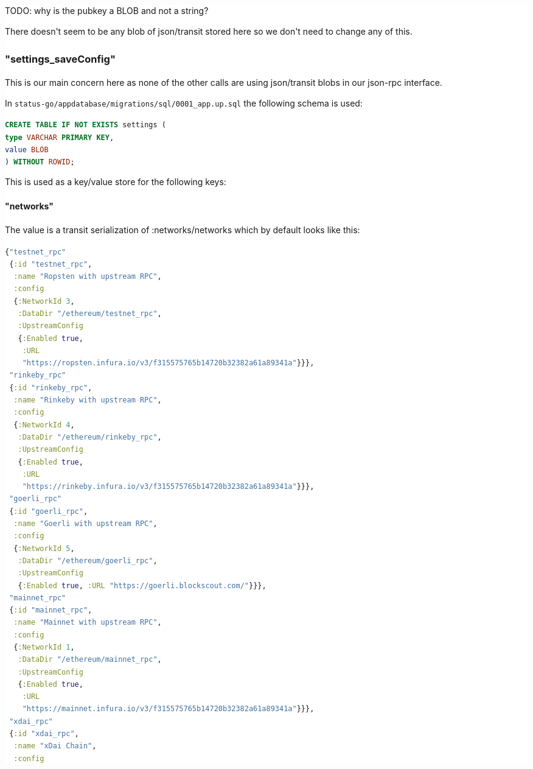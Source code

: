 TODO: why is the pubkey a BLOB and not a string?

There doesn't seem to be any blob of json/transit stored here so we don't need to change any of this.

### "settings_saveConfig"

This is our main concern here as none of the other calls are using json/transit blobs in our json-rpc interface.

In `status-go/appdatabase/migrations/sql/0001_app.up.sql` the following schema is used:
```sql
CREATE TABLE IF NOT EXISTS settings (
type VARCHAR PRIMARY KEY,
value BLOB
) WITHOUT ROWID;
```

This is used as a key/value store for the following keys:

#### "networks"

The value is a transit serialization of :networks/networks which by default looks like this:
```clojure
{"testnet_rpc"
 {:id "testnet_rpc",
  :name "Ropsten with upstream RPC",
  :config
  {:NetworkId 3,
   :DataDir "/ethereum/testnet_rpc",
   :UpstreamConfig
   {:Enabled true,
    :URL
    "https://ropsten.infura.io/v3/f315575765b14720b32382a61a89341a"}}},
 "rinkeby_rpc"
 {:id "rinkeby_rpc",
  :name "Rinkeby with upstream RPC",
  :config
  {:NetworkId 4,
   :DataDir "/ethereum/rinkeby_rpc",
   :UpstreamConfig
   {:Enabled true,
    :URL
    "https://rinkeby.infura.io/v3/f315575765b14720b32382a61a89341a"}}},
 "goerli_rpc"
 {:id "goerli_rpc",
  :name "Goerli with upstream RPC",
  :config
  {:NetworkId 5,
   :DataDir "/ethereum/goerli_rpc",
   :UpstreamConfig
   {:Enabled true, :URL "https://goerli.blockscout.com/"}}},
 "mainnet_rpc"
 {:id "mainnet_rpc",
  :name "Mainnet with upstream RPC",
  :config
  {:NetworkId 1,
   :DataDir "/ethereum/mainnet_rpc",
   :UpstreamConfig
   {:Enabled true,
    :URL
    "https://mainnet.infura.io/v3/f315575765b14720b32382a61a89341a"}}},
 "xdai_rpc"
 {:id "xdai_rpc",
  :name "xDai Chain",
  :config
```